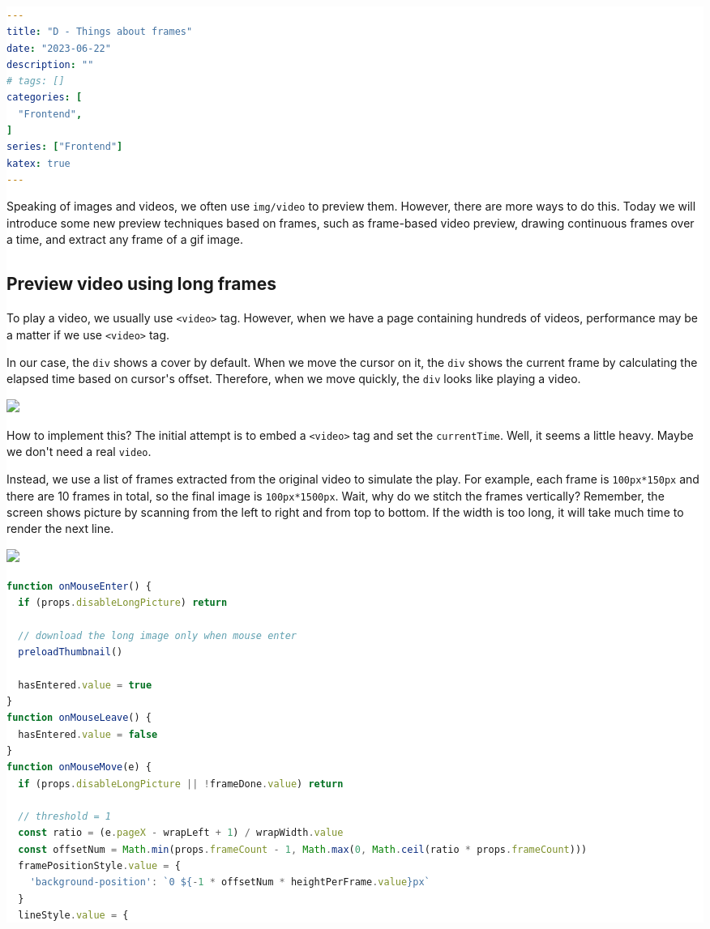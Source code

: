 ```yaml
---
title: "D - Things about frames"
date: "2023-06-22"
description: ""
# tags: []
categories: [
  "Frontend",
]
series: ["Frontend"]
katex: true
---
```


Speaking of images and videos, we often use `img/video` to preview them. However, there are more ways to do this. Today we will introduce some new preview techniques based on frames, such as frame-based video preview, drawing continuous frames over a time, and extract any frame of a gif image.




## Preview video using long frames
To play a video, we usually use `<video>` tag. However, when we have a page containing hundreds of videos, performance may be a matter if we use `<video>` tag.


In our case, the `div` shows a cover by default. When we move the cursor on it, the `div` shows the current frame by calculating the elapsed time based on cursor's offset. Therefore, when we move quickly, the `div` looks like playing a video.

![](./long-frame.gif)

How to implement this? The initial attempt is to embed a `<video>` tag and set the `currentTime`. Well, it seems a little heavy. Maybe we don't need a real `video`. 

Instead, we use a list of frames extracted from the original video to simulate the play. For example, each frame is `100px*150px` and there are 10 frames in total, so the final image is `100px*1500px`. Wait, why do we stitch the frames vertically? Remember, the screen shows picture by scanning from the left to right and from top to bottom. If the width is too long, it will take much time to render the next line.

![](./long-frames.png)


```js
function onMouseEnter() {
  if (props.disableLongPicture) return
  
  // download the long image only when mouse enter
  preloadThumbnail()
  
  hasEntered.value = true
}
function onMouseLeave() {
  hasEntered.value = false
}
function onMouseMove(e) {
  if (props.disableLongPicture || !frameDone.value) return

  // threshold = 1      
  const ratio = (e.pageX - wrapLeft + 1) / wrapWidth.value
  const offsetNum = Math.min(props.frameCount - 1, Math.max(0, Math.ceil(ratio * props.frameCount)))
  framePositionStyle.value = {
    'background-position': `0 ${-1 * offsetNum * heightPerFrame.value}px`
  }
  lineStyle.value = {
```
